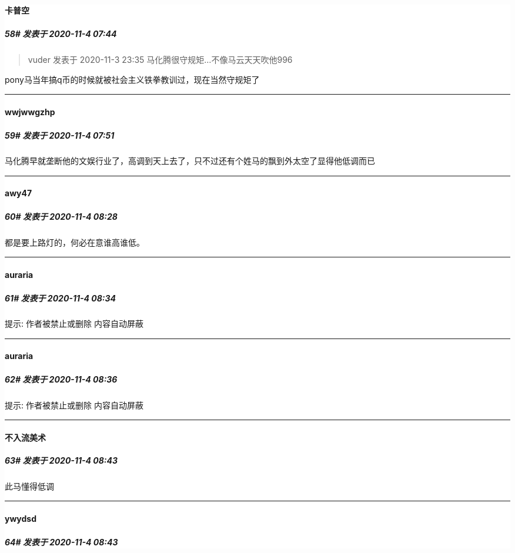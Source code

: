 ####  卡普空  
##### 58#       发表于 2020-11-4 07:44


<blockquote>vuder 发表于 2020-11-3 23:35
马化腾很守规矩…不像马云天天吹他996</blockquote>
pony马当年搞q币的时候就被社会主义铁拳教训过，现在当然守规矩了


-----

####  wwjwwgzhp  
##### 59#       发表于 2020-11-4 07:51


马化腾早就垄断他的文娱行业了，高调到天上去了，只不过还有个姓马的飘到外太空了显得他低调而已


-----

####  awy47  
##### 60#       发表于 2020-11-4 08:28


都是要上路灯的，何必在意谁高谁低。


-----

####  auraria  
##### 61#       发表于 2020-11-4 08:34

提示: 作者被禁止或删除 内容自动屏蔽


-----

####  auraria  
##### 62#       发表于 2020-11-4 08:36

提示: 作者被禁止或删除 内容自动屏蔽


-----

####  不入流美术  
##### 63#       发表于 2020-11-4 08:43


此马懂得低调


-----

####  ywydsd  
##### 64#       发表于 2020-11-4 08:43

